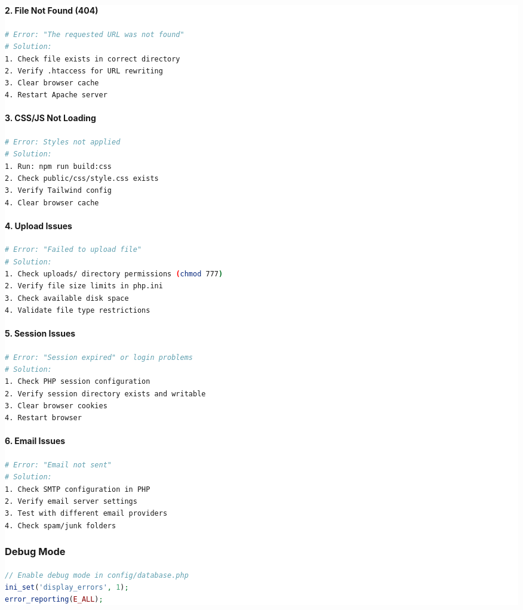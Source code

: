 #### **2. File Not Found (404)**
```bash
# Error: "The requested URL was not found"
# Solution:
1. Check file exists in correct directory
2. Verify .htaccess for URL rewriting
3. Clear browser cache
4. Restart Apache server
```

#### **3. CSS/JS Not Loading**
```bash
# Error: Styles not applied
# Solution:
1. Run: npm run build:css
2. Check public/css/style.css exists
3. Verify Tailwind config
4. Clear browser cache
```

#### **4. Upload Issues**
```bash
# Error: "Failed to upload file"
# Solution:
1. Check uploads/ directory permissions (chmod 777)
2. Verify file size limits in php.ini
3. Check available disk space
4. Validate file type restrictions
```

#### **5. Session Issues**
```bash
# Error: "Session expired" or login problems
# Solution:
1. Check PHP session configuration
2. Verify session directory exists and writable
3. Clear browser cookies
4. Restart browser
```

#### **6. Email Issues**
```bash
# Error: "Email not sent"
# Solution:
1. Check SMTP configuration in PHP
2. Verify email server settings
3. Test with different email providers
4. Check spam/junk folders
```

### **Debug Mode**
```php
// Enable debug mode in config/database.php
ini_set('display_errors', 1);
error_reporting(E_ALL);
```
